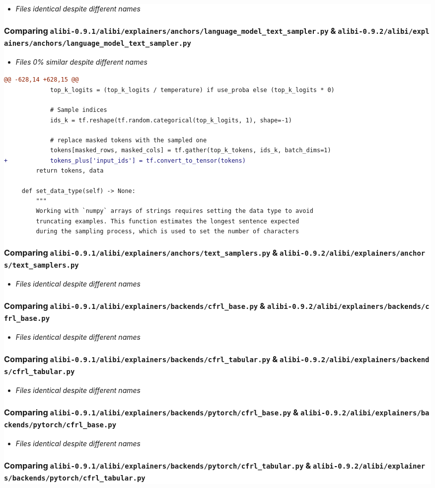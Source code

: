  * *Files identical despite different names*

### Comparing `alibi-0.9.1/alibi/explainers/anchors/language_model_text_sampler.py` & `alibi-0.9.2/alibi/explainers/anchors/language_model_text_sampler.py`

 * *Files 0% similar despite different names*

```diff
@@ -628,14 +628,15 @@
             top_k_logits = (top_k_logits / temperature) if use_proba else (top_k_logits * 0)
 
             # Sample indices
             ids_k = tf.reshape(tf.random.categorical(top_k_logits, 1), shape=-1)
 
             # replace masked tokens with the sampled one
             tokens[masked_rows, masked_cols] = tf.gather(top_k_tokens, ids_k, batch_dims=1)
+            tokens_plus['input_ids'] = tf.convert_to_tensor(tokens)
         return tokens, data
 
     def set_data_type(self) -> None:
         """
         Working with `numpy` arrays of strings requires setting the data type to avoid
         truncating examples. This function estimates the longest sentence expected
         during the sampling process, which is used to set the number of characters
```

### Comparing `alibi-0.9.1/alibi/explainers/anchors/text_samplers.py` & `alibi-0.9.2/alibi/explainers/anchors/text_samplers.py`

 * *Files identical despite different names*

### Comparing `alibi-0.9.1/alibi/explainers/backends/cfrl_base.py` & `alibi-0.9.2/alibi/explainers/backends/cfrl_base.py`

 * *Files identical despite different names*

### Comparing `alibi-0.9.1/alibi/explainers/backends/cfrl_tabular.py` & `alibi-0.9.2/alibi/explainers/backends/cfrl_tabular.py`

 * *Files identical despite different names*

### Comparing `alibi-0.9.1/alibi/explainers/backends/pytorch/cfrl_base.py` & `alibi-0.9.2/alibi/explainers/backends/pytorch/cfrl_base.py`

 * *Files identical despite different names*

### Comparing `alibi-0.9.1/alibi/explainers/backends/pytorch/cfrl_tabular.py` & `alibi-0.9.2/alibi/explainers/backends/pytorch/cfrl_tabular.py`
